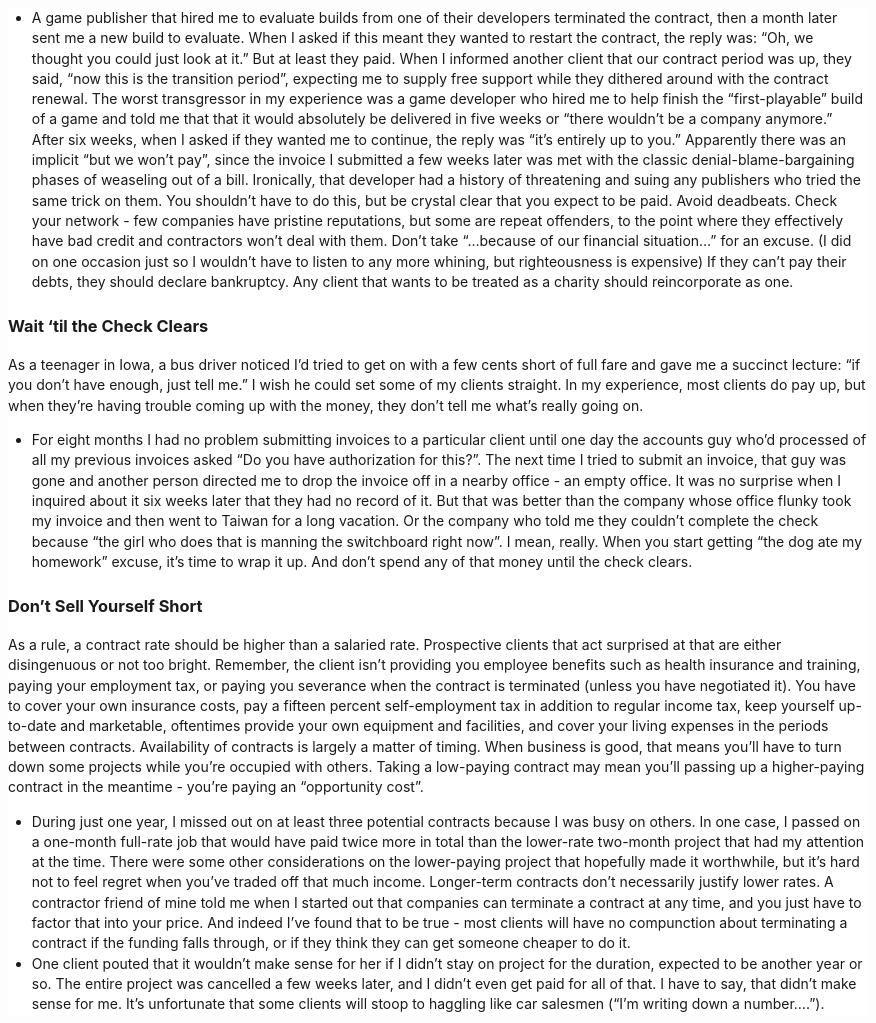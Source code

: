 - A game publisher that hired me to evaluate builds from one of their developers terminated the contract, then a month later sent me a new build to evaluate. When I asked if this meant they wanted to restart the contract, the reply was: “Oh, we thought you could just look at it.” But at least they paid. When I informed another client that our contract period was up, they said, “now this is the transition period”, expecting me to supply free support while they dithered around with the contract renewal. The worst transgressor in my experience was a game developer who hired me to help finish the “first-playable” build of a game and told me that that it would absolutely be delivered in five weeks or “there wouldn’t be a company anymore.” After six weeks, when I asked if they wanted me to continue, the reply was “it’s entirely up to you.” Apparently there was an implicit “but we won’t pay”, since the invoice I submitted a few weeks later was met with the classic denial-blame-bargaining phases of weaseling out of a bill. Ironically, that developer had a history of threatening and suing any publishers who tried the same trick on them.
You shouldn’t have to do this, but be crystal clear that you expect to be paid. Avoid deadbeats. Check your network - few companies have pristine reputations, but some are repeat offenders, to the point where they effectively have bad credit and contractors won’t deal with them. Don’t take “…because of our financial situation…” for an excuse. (I did on one occasion just so I wouldn’t have to listen to any more whining, but righteousness is expensive) If they can’t pay their debts, they should declare bankruptcy. Any client that wants to be treated as a charity should reincorporate as one.
### Wait ‘til the Check Clears
As a teenager in Iowa, a bus driver noticed I’d tried to get on with a few cents short of full fare and gave me a succinct lecture: “if you don’t have enough, just tell me.” I wish he could set some of my clients straight. In my experience, most clients do pay up, but when they’re having trouble coming up with the money, they don’t tell me what’s really going on.
- For eight months I had no problem submitting invoices to a particular client until one day the accounts guy who’d processed of all my previous invoices asked “Do you have authorization for this?”. The next time I tried to submit an invoice, that guy was gone and another person directed me to drop the invoice off in a nearby office - an empty office. It was no surprise when I inquired about it six weeks later that they had no record of it. But that was better than the company whose office flunky took my invoice and then went to Taiwan for a long vacation. Or the company who told me they couldn’t complete the check because “the girl who does that is manning the switchboard right now”. I mean, really.
When you start getting “the dog ate my homework” excuse, it’s time to wrap it up. And don’t spend any of that money until the check clears.
### Don’t Sell Yourself Short
As a rule, a contract rate should be higher than a salaried rate. Prospective clients that act surprised at that are either disingenuous or not too bright. Remember, the client isn’t providing you employee benefits such as health insurance and training, paying your employment tax, or paying you severance when the contract is terminated (unless you have negotiated it). You have to cover your own insurance costs, pay a fifteen percent self-employment tax in addition to regular income tax, keep yourself up-to-date and marketable, oftentimes provide your own equipment and facilities, and cover your living expenses in the periods between contracts. Availability of contracts is largely a matter of timing. When business is good, that means you’ll have to turn down some projects while you’re occupied with others. Taking a low-paying contract may mean you’ll passing up a higher-paying contract in the meantime - you’re paying an “opportunity cost”.
- During just one year, I missed out on at least three potential contracts because I was busy on others. In one case, I passed on a one-month full-rate job that would have paid twice more in total than the lower-rate two-month project that had my attention at the time. There were some other considerations on the lower-paying project that hopefully made it worthwhile, but it’s hard not to feel regret when you’ve traded off that much income.
Longer-term contracts don’t necessarily justify lower rates. A contractor friend of mine told me when I started out that companies can terminate a contract at any time, and you just have to factor that into your price. And indeed I’ve found that to be true - most clients will have no compunction about terminating a contract if the funding falls through, or if they think they can get someone cheaper to do it.
- One client pouted that it wouldn’t make sense for her if I didn’t stay on project for the duration, expected to be another year or so. The entire project was cancelled a few weeks later, and I didn’t even get paid for all of that. I have to say, that didn’t make sense for me.
It’s unfortunate that some clients will stoop to haggling like car salesmen (“I’m writing down a number….”).